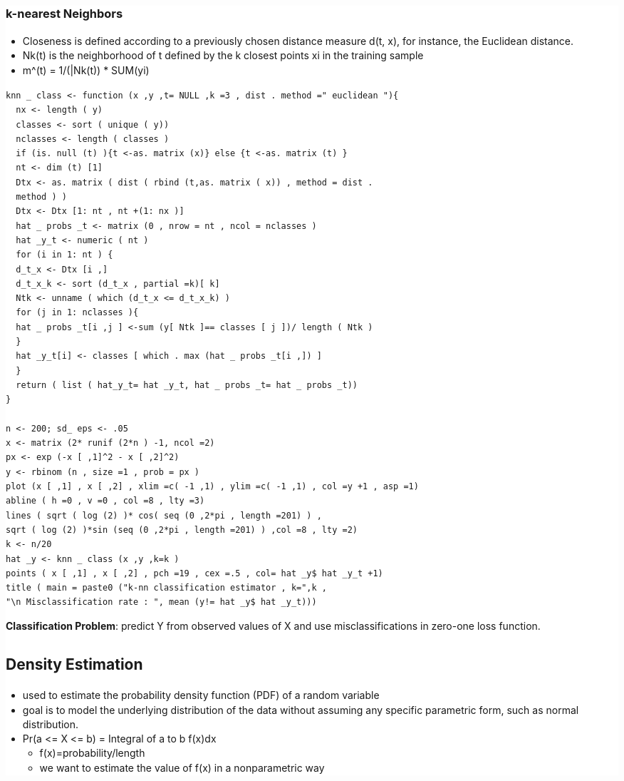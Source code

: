 ### k-nearest Neighbors

- Closeness is defined according to a previously chosen distance measure d(t, x), for instance, the Euclidean distance.
- Nk(t) is the neighborhood of t defined by the k closest points xi in the training sample
- m^(t) = 1/(|Nk(t)) \* SUM(yi)

```{r}
knn _ class <- function (x ,y ,t= NULL ,k =3 , dist . method =" euclidean "){
  nx <- length ( y)
  classes <- sort ( unique ( y))
  nclasses <- length ( classes )
  if (is. null (t) ){t <-as. matrix (x)} else {t <-as. matrix (t) }
  nt <- dim (t) [1]
  Dtx <- as. matrix ( dist ( rbind (t,as. matrix ( x)) , method = dist .
  method ) )
  Dtx <- Dtx [1: nt , nt +(1: nx )]
  hat _ probs _t <- matrix (0 , nrow = nt , ncol = nclasses )
  hat _y_t <- numeric ( nt )
  for (i in 1: nt ) {
  d_t_x <- Dtx [i ,]
  d_t_x_k <- sort (d_t_x , partial =k)[ k]
  Ntk <- unname ( which (d_t_x <= d_t_x_k) )
  for (j in 1: nclasses ){
  hat _ probs _t[i ,j ] <-sum (y[ Ntk ]== classes [ j ])/ length ( Ntk )
  }
  hat _y_t[i] <- classes [ which . max (hat _ probs _t[i ,]) ]
  }
  return ( list ( hat_y_t= hat _y_t, hat _ probs _t= hat _ probs _t))
}

n <- 200; sd_ eps <- .05
x <- matrix (2* runif (2*n ) -1, ncol =2)
px <- exp (-x [ ,1]^2 - x [ ,2]^2)
y <- rbinom (n , size =1 , prob = px )
plot (x [ ,1] , x [ ,2] , xlim =c( -1 ,1) , ylim =c( -1 ,1) , col =y +1 , asp =1)
abline ( h =0 , v =0 , col =8 , lty =3)
lines ( sqrt ( log (2) )* cos( seq (0 ,2*pi , length =201) ) ,
sqrt ( log (2) )*sin (seq (0 ,2*pi , length =201) ) ,col =8 , lty =2)
k <- n/20
hat _y <- knn _ class (x ,y ,k=k )
points ( x [ ,1] , x [ ,2] , pch =19 , cex =.5 , col= hat _y$ hat _y_t +1)
title ( main = paste0 ("k-nn classification estimator , k=",k ,
"\n Misclassification rate : ", mean (y!= hat _y$ hat _y_t)))
```

**Classification Problem**: predict Y from observed values of X and use misclassifications in zero-one loss function.

## Density Estimation

- used to estimate the probability density function (PDF) of a random variable
- goal is to model the underlying distribution of the data without assuming any specific parametric form, such as normal distribution.
- Pr(a <= X <= b) = Integral of a to b f(x)dx
  - f(x)=probability/length
  - we want to estimate the value of f(x) in a nonparametric way
